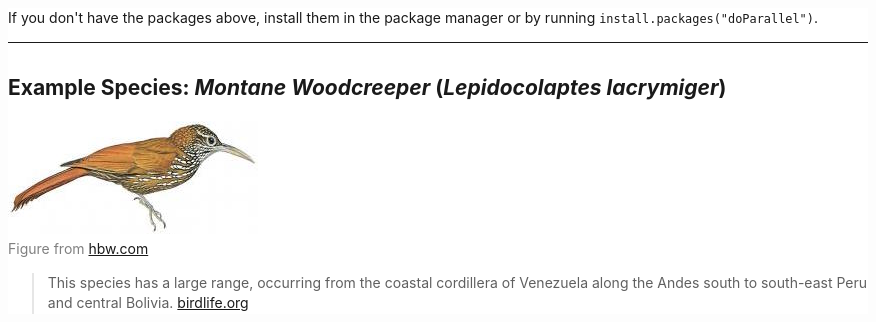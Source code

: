 If you don't have the packages above, install them in the package manager or by running `install.packages("doParallel")`.

* * * * *

Example Species: *Montane Woodcreeper* (*Lepidocolaptes lacrymiger*)
--------------------------------------------------------------------

![Lepidocolaptes\_lacrymiger Photo](../assets/Lepidocolaptes_lacrymiger.jpg) <br><span style="color:grey; font-size:1em;">Figure from [hbw.com](http://www.hbw.com/species/montane-woodcreeper-lepidocolaptes-lacrymiger) </span>

> This species has a large range, occurring from the coastal cordillera of Venezuela along the Andes south to south-east Peru and central Bolivia. [birdlife.org](http://www.birdlife.org/datazone/speciesfactsheet.php?id=31946)
